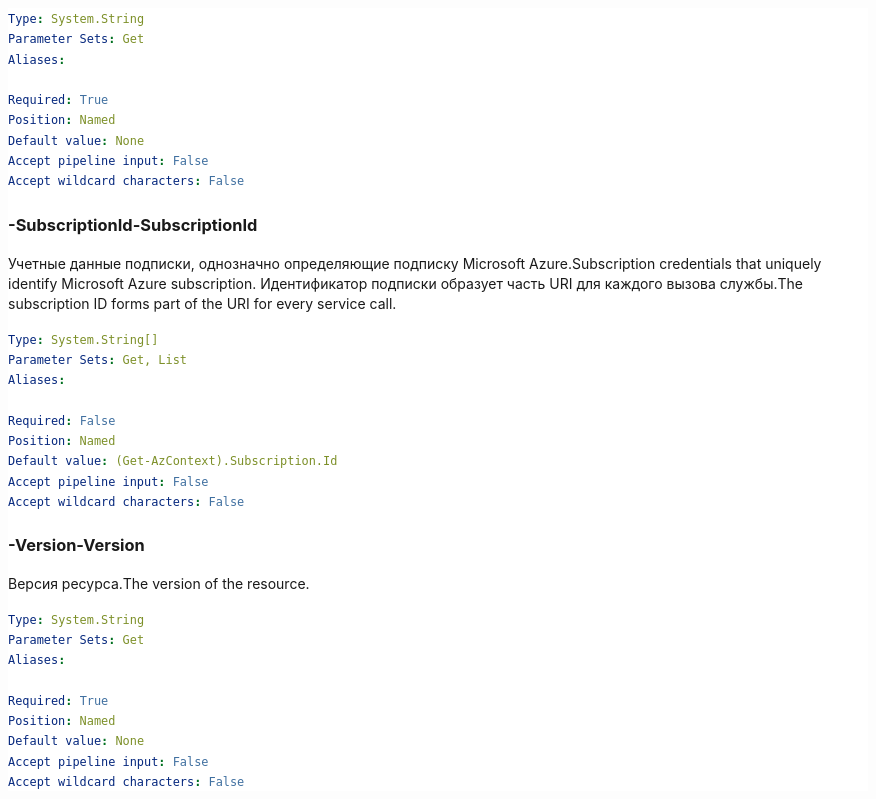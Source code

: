 ```yaml
Type: System.String
Parameter Sets: Get
Aliases:

Required: True
Position: Named
Default value: None
Accept pipeline input: False
Accept wildcard characters: False

```

### <span data-ttu-id="21363-128">-SubscriptionId</span><span class="sxs-lookup"><span data-stu-id="21363-128">-SubscriptionId</span></span>
<span data-ttu-id="21363-129">Учетные данные подписки, однозначно определяющие подписку Microsoft Azure.</span><span class="sxs-lookup"><span data-stu-id="21363-129">Subscription credentials that uniquely identify Microsoft Azure subscription.</span></span>
<span data-ttu-id="21363-130">Идентификатор подписки образует часть URI для каждого вызова службы.</span><span class="sxs-lookup"><span data-stu-id="21363-130">The subscription ID forms part of the URI for every service call.</span></span>

```yaml
Type: System.String[]
Parameter Sets: Get, List
Aliases:

Required: False
Position: Named
Default value: (Get-AzContext).Subscription.Id
Accept pipeline input: False
Accept wildcard characters: False

```

### <span data-ttu-id="21363-131">-Version</span><span class="sxs-lookup"><span data-stu-id="21363-131">-Version</span></span>
<span data-ttu-id="21363-132">Версия ресурса.</span><span class="sxs-lookup"><span data-stu-id="21363-132">The version of the resource.</span></span>

```yaml
Type: System.String
Parameter Sets: Get
Aliases:

Required: True
Position: Named
Default value: None
Accept pipeline input: False
Accept wildcard characters: False

```
